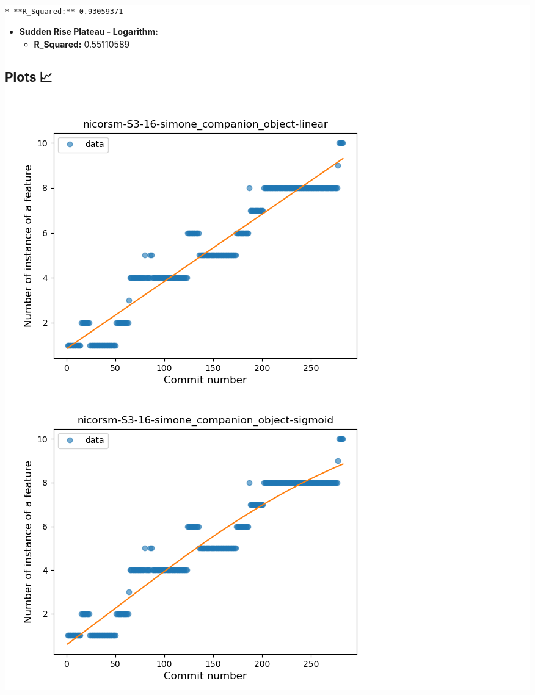     * **R_Squared:** 0.93059371
* **Sudden Rise Plateau - Logarithm:** ![equation](http://latex.codecogs.com/svg.latex?1.496984%5Clog_%7B3.714572%7D%28x%29%20&plus;%200.0)
    * **R_Squared:** 0.55110589

**Plots** :chart_with_upwards_trend:
-----

![nicorsm-S3-16-simone T1](../plots/nicorsm-S3-16-simone_companion_object_T1.png)
![nicorsm-S3-16-simone T7](../plots/nicorsm-S3-16-simone_companion_object_T7.png)